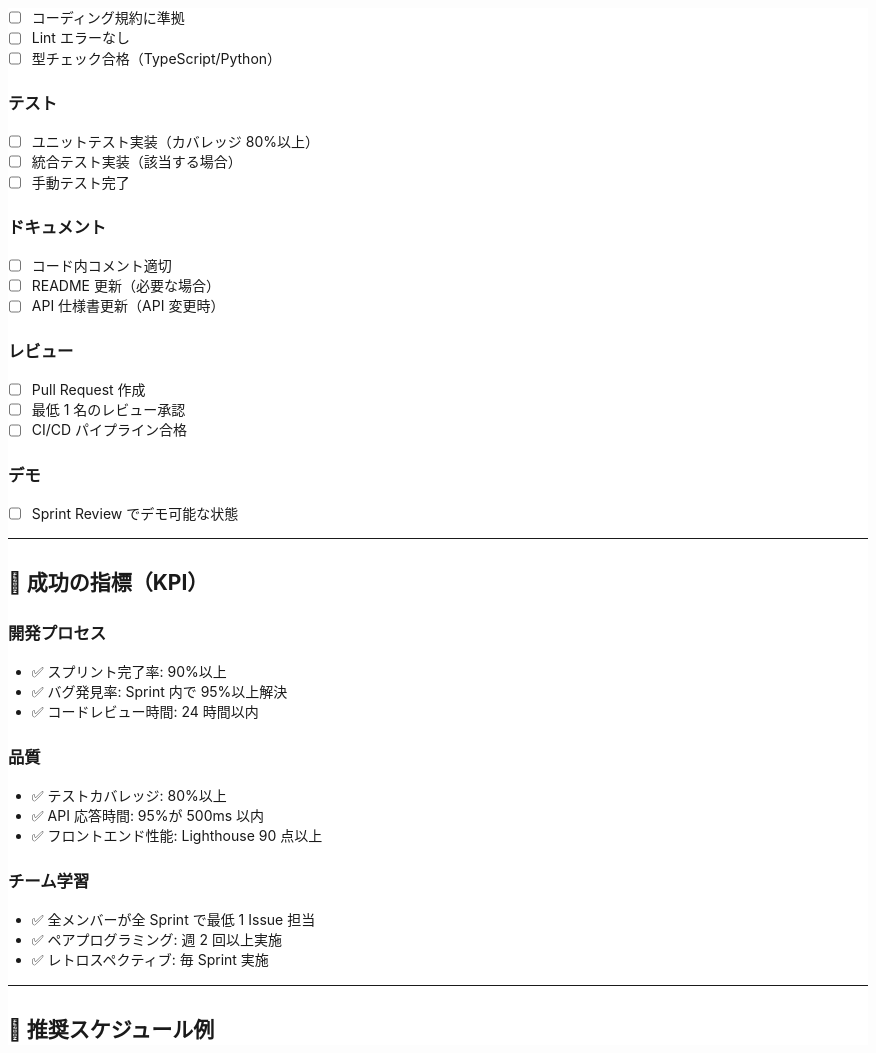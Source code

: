 - [ ] コーディング規約に準拠
- [ ] Lint エラーなし
- [ ] 型チェック合格（TypeScript/Python）

### テスト

- [ ] ユニットテスト実装（カバレッジ 80%以上）
- [ ] 統合テスト実装（該当する場合）
- [ ] 手動テスト完了

### ドキュメント

- [ ] コード内コメント適切
- [ ] README 更新（必要な場合）
- [ ] API 仕様書更新（API 変更時）

### レビュー

- [ ] Pull Request 作成
- [ ] 最低 1 名のレビュー承認
- [ ] CI/CD パイプライン合格

### デモ

- [ ] Sprint Review でデモ可能な状態

---

## 🎯 成功の指標（KPI）

### 開発プロセス

- ✅ スプリント完了率: 90%以上
- ✅ バグ発見率: Sprint 内で 95%以上解決
- ✅ コードレビュー時間: 24 時間以内

### 品質

- ✅ テストカバレッジ: 80%以上
- ✅ API 応答時間: 95%が 500ms 以内
- ✅ フロントエンド性能: Lighthouse 90 点以上

### チーム学習

- ✅ 全メンバーが全 Sprint で最低 1 Issue 担当
- ✅ ペアプログラミング: 週 2 回以上実施
- ✅ レトロスペクティブ: 毎 Sprint 実施

---

## 📅 推奨スケジュール例

